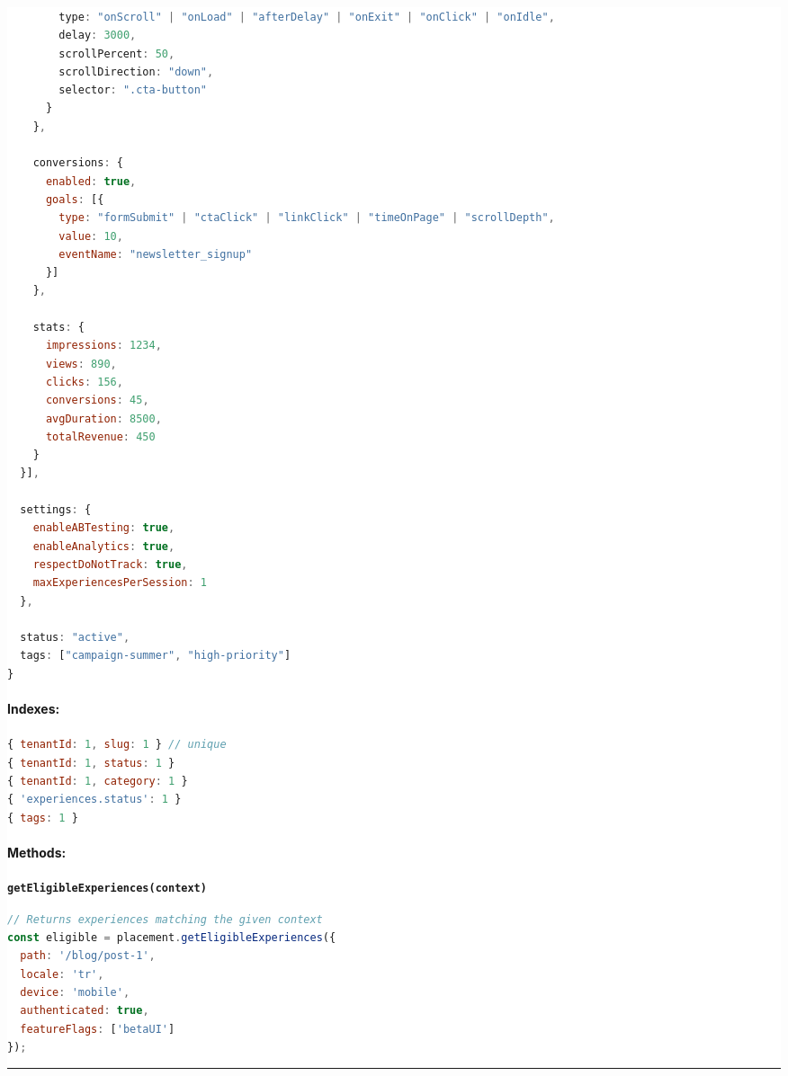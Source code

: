 ```javascript
        type: "onScroll" | "onLoad" | "afterDelay" | "onExit" | "onClick" | "onIdle",
        delay: 3000,
        scrollPercent: 50,
        scrollDirection: "down",
        selector: ".cta-button"
      }
    },
    
    conversions: {
      enabled: true,
      goals: [{
        type: "formSubmit" | "ctaClick" | "linkClick" | "timeOnPage" | "scrollDepth",
        value: 10,
        eventName: "newsletter_signup"
      }]
    },
    
    stats: {
      impressions: 1234,
      views: 890,
      clicks: 156,
      conversions: 45,
      avgDuration: 8500,
      totalRevenue: 450
    }
  }],
  
  settings: {
    enableABTesting: true,
    enableAnalytics: true,
    respectDoNotTrack: true,
    maxExperiencesPerSession: 1
  },
  
  status: "active",
  tags: ["campaign-summer", "high-priority"]
}
```

#### Indexes:
```javascript
{ tenantId: 1, slug: 1 } // unique
{ tenantId: 1, status: 1 }
{ tenantId: 1, category: 1 }
{ 'experiences.status': 1 }
{ tags: 1 }
```

#### Methods:

**`getEligibleExperiences(context)`**
```javascript
// Returns experiences matching the given context
const eligible = placement.getEligibleExperiences({
  path: '/blog/post-1',
  locale: 'tr',
  device: 'mobile',
  authenticated: true,
  featureFlags: ['betaUI']
});
```

---